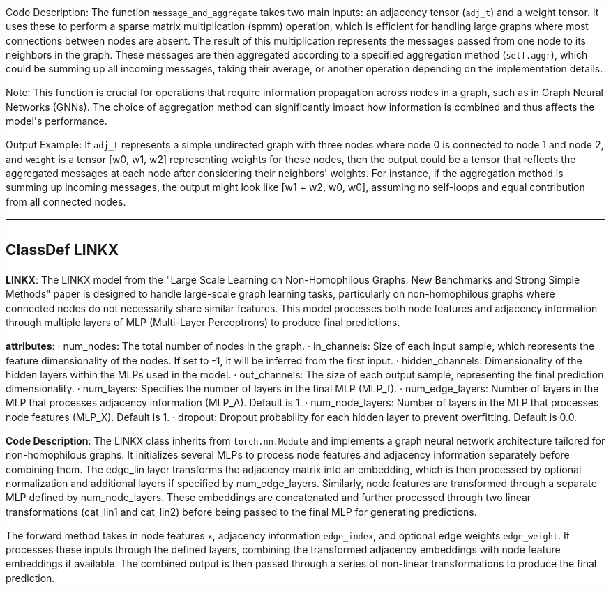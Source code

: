 Code Description: The function `message_and_aggregate` takes two main inputs: an adjacency tensor (`adj_t`) and a weight tensor. It uses these to perform a sparse matrix multiplication (spmm) operation, which is efficient for handling large graphs where most connections between nodes are absent. The result of this multiplication represents the messages passed from one node to its neighbors in the graph. These messages are then aggregated according to a specified aggregation method (`self.aggr`), which could be summing up all incoming messages, taking their average, or another operation depending on the implementation details.

Note: This function is crucial for operations that require information propagation across nodes in a graph, such as in Graph Neural Networks (GNNs). The choice of aggregation method can significantly impact how information is combined and thus affects the model's performance.

Output Example: If `adj_t` represents a simple undirected graph with three nodes where node 0 is connected to node 1 and node 2, and `weight` is a tensor [w0, w1, w2] representing weights for these nodes, then the output could be a tensor that reflects the aggregated messages at each node after considering their neighbors' weights. For instance, if the aggregation method is summing up incoming messages, the output might look like [w1 + w2, w0, w0], assuming no self-loops and equal contribution from all connected nodes.
***
## ClassDef LINKX
**LINKX**: The LINKX model from the "Large Scale Learning on Non-Homophilous Graphs: New Benchmarks and Strong Simple Methods" paper is designed to handle large-scale graph learning tasks, particularly on non-homophilous graphs where connected nodes do not necessarily share similar features. This model processes both node features and adjacency information through multiple layers of MLP (Multi-Layer Perceptrons) to produce final predictions.

**attributes**:
· num_nodes: The total number of nodes in the graph.
· in_channels: Size of each input sample, which represents the feature dimensionality of the nodes. If set to -1, it will be inferred from the first input.
· hidden_channels: Dimensionality of the hidden layers within the MLPs used in the model.
· out_channels: The size of each output sample, representing the final prediction dimensionality.
· num_layers: Specifies the number of layers in the final MLP (MLP_f).
· num_edge_layers: Number of layers in the MLP that processes adjacency information (MLP_A). Default is 1.
· num_node_layers: Number of layers in the MLP that processes node features (MLP_X). Default is 1.
· dropout: Dropout probability for each hidden layer to prevent overfitting. Default is 0.0.

**Code Description**: The LINKX class inherits from `torch.nn.Module` and implements a graph neural network architecture tailored for non-homophilous graphs. It initializes several MLPs to process node features and adjacency information separately before combining them. The edge_lin layer transforms the adjacency matrix into an embedding, which is then processed by optional normalization and additional layers if specified by num_edge_layers. Similarly, node features are transformed through a separate MLP defined by num_node_layers. These embeddings are concatenated and further processed through two linear transformations (cat_lin1 and cat_lin2) before being passed to the final MLP for generating predictions.

The forward method takes in node features `x`, adjacency information `edge_index`, and optional edge weights `edge_weight`. It processes these inputs through the defined layers, combining the transformed adjacency embeddings with node feature embeddings if available. The combined output is then passed through a series of non-linear transformations to produce the final prediction.
